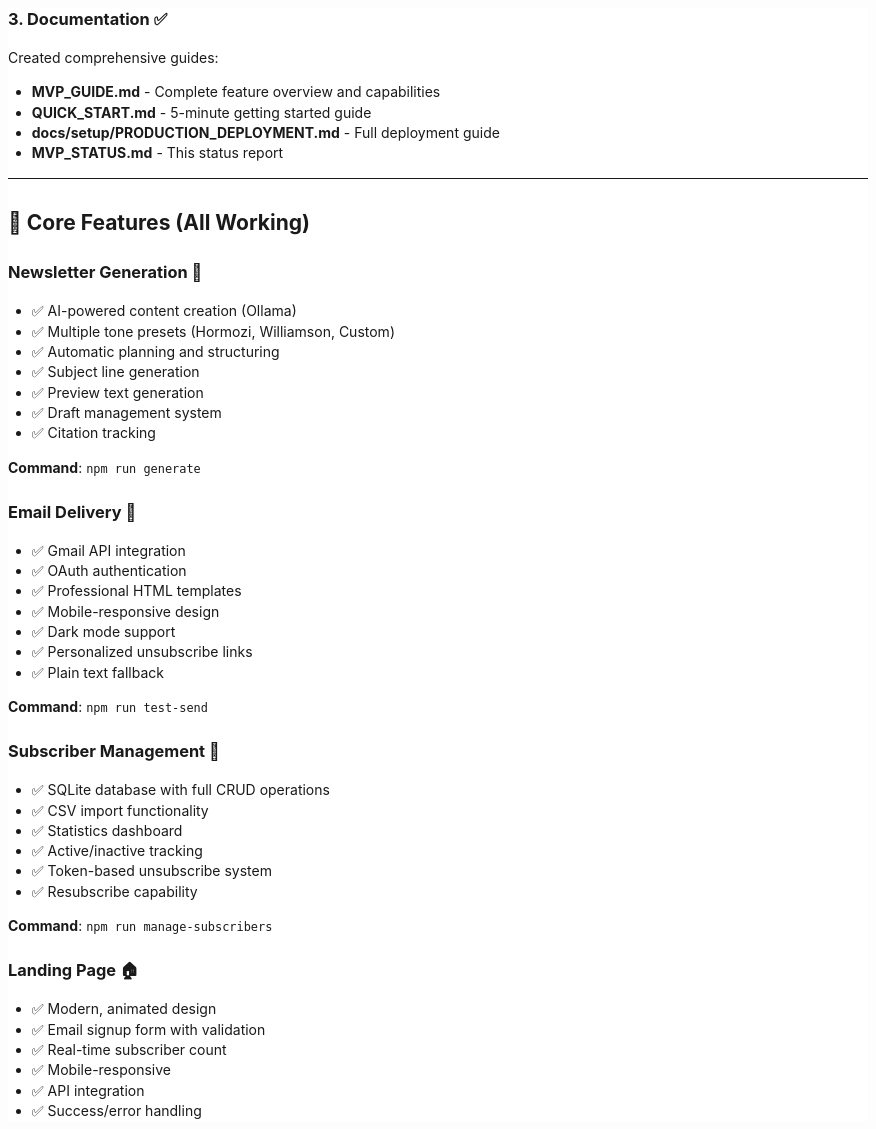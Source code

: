### 3. Documentation ✅
Created comprehensive guides:
- **MVP_GUIDE.md** - Complete feature overview and capabilities
- **QUICK_START.md** - 5-minute getting started guide
- **docs/setup/PRODUCTION_DEPLOYMENT.md** - Full deployment guide
- **MVP_STATUS.md** - This status report

---

## 🎯 Core Features (All Working)

### Newsletter Generation 📝
- ✅ AI-powered content creation (Ollama)
- ✅ Multiple tone presets (Hormozi, Williamson, Custom)
- ✅ Automatic planning and structuring
- ✅ Subject line generation
- ✅ Preview text generation
- ✅ Draft management system
- ✅ Citation tracking

**Command**: `npm run generate`

### Email Delivery 📧
- ✅ Gmail API integration
- ✅ OAuth authentication
- ✅ Professional HTML templates
- ✅ Mobile-responsive design
- ✅ Dark mode support
- ✅ Personalized unsubscribe links
- ✅ Plain text fallback

**Command**: `npm run test-send`

### Subscriber Management 👥
- ✅ SQLite database with full CRUD operations
- ✅ CSV import functionality
- ✅ Statistics dashboard
- ✅ Active/inactive tracking
- ✅ Token-based unsubscribe system
- ✅ Resubscribe capability

**Command**: `npm run manage-subscribers`

### Landing Page 🏠
- ✅ Modern, animated design
- ✅ Email signup form with validation
- ✅ Real-time subscriber count
- ✅ Mobile-responsive
- ✅ API integration
- ✅ Success/error handling
